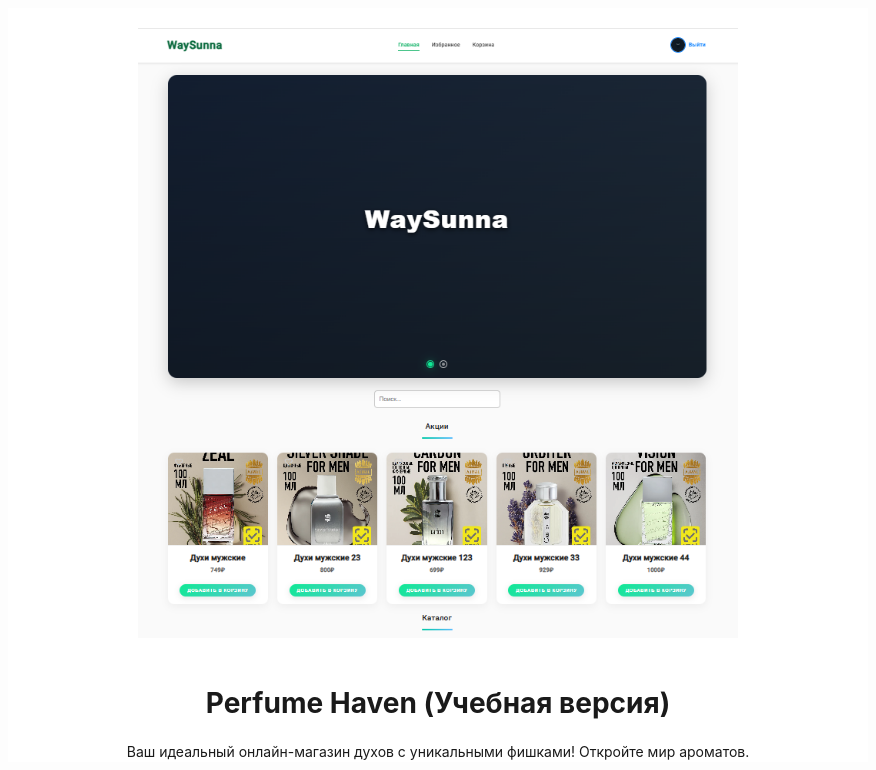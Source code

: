 
<div align="center">

  <br />
  <a href="https://github.com/spector323" target="_blank">
    <img src="./client/public/assets/Profille.png" alt="Project Banner" width="600">
  </a>

  <br />

  <h1>Perfume Haven (Учебная версия)</h1>

  <p align="center">
    Ваш идеальный онлайн-магазин духов с уникальными фишками! Откройте мир ароматов.
  </p>
